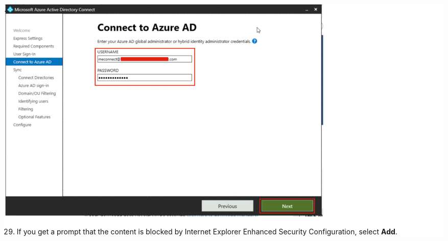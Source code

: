 <img src="./media/image23.png" style="width:6.5in;height:4.33681in" />

29. If you get a prompt that the content is blocked by Internet Explorer
    Enhanced Security Configuration, select **Add**.
